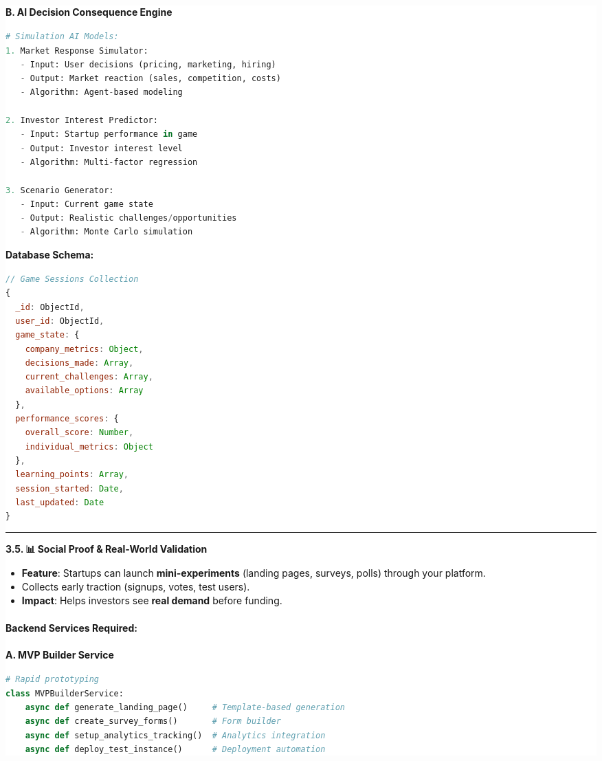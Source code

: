 **B. AI Decision Consequence Engine**
```python
# Simulation AI Models:
1. Market Response Simulator:
   - Input: User decisions (pricing, marketing, hiring)
   - Output: Market reaction (sales, competition, costs)
   - Algorithm: Agent-based modeling

2. Investor Interest Predictor:
   - Input: Startup performance in game
   - Output: Investor interest level
   - Algorithm: Multi-factor regression

3. Scenario Generator:
   - Input: Current game state
   - Output: Realistic challenges/opportunities
   - Algorithm: Monte Carlo simulation
```

**Database Schema:**
```javascript
// Game Sessions Collection
{
  _id: ObjectId,
  user_id: ObjectId,
  game_state: {
    company_metrics: Object,
    decisions_made: Array,
    current_challenges: Array,
    available_options: Array
  },
  performance_scores: {
    overall_score: Number,
    individual_metrics: Object
  },
  learning_points: Array,
  session_started: Date,
  last_updated: Date
}
```
---
**3.5. 📊 Social Proof & Real-World Validation**
* **Feature**: Startups can launch **mini-experiments** (landing pages, surveys, polls) through your platform.
* Collects early traction (signups, votes, test users).
* **Impact**: Helps investors see **real demand** before funding.

#### **Backend Services Required:**

**A. MVP Builder Service**
```python
# Rapid prototyping
class MVPBuilderService:
    async def generate_landing_page()     # Template-based generation
    async def create_survey_forms()       # Form builder
    async def setup_analytics_tracking()  # Analytics integration
    async def deploy_test_instance()      # Deployment automation
```
